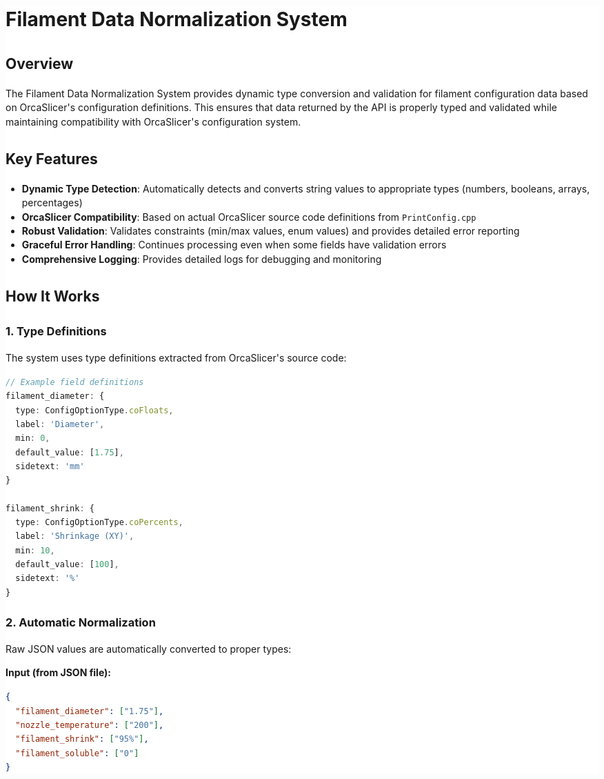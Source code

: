 # Filament Data Normalization System

## Overview

The Filament Data Normalization System provides dynamic type conversion and validation for filament configuration data based on OrcaSlicer's configuration definitions. This ensures that data returned by the API is properly typed and validated while maintaining compatibility with OrcaSlicer's configuration system.

## Key Features

- **Dynamic Type Detection**: Automatically detects and converts string values to appropriate types (numbers, booleans, arrays, percentages)
- **OrcaSlicer Compatibility**: Based on actual OrcaSlicer source code definitions from `PrintConfig.cpp`
- **Robust Validation**: Validates constraints (min/max values, enum values) and provides detailed error reporting
- **Graceful Error Handling**: Continues processing even when some fields have validation errors
- **Comprehensive Logging**: Provides detailed logs for debugging and monitoring

## How It Works

### 1. Type Definitions

The system uses type definitions extracted from OrcaSlicer's source code:

```typescript
// Example field definitions
filament_diameter: {
  type: ConfigOptionType.coFloats,
  label: 'Diameter',
  min: 0,
  default_value: [1.75],
  sidetext: 'mm'
}

filament_shrink: {
  type: ConfigOptionType.coPercents,
  label: 'Shrinkage (XY)',
  min: 10,
  default_value: [100],
  sidetext: '%'
}
```

### 2. Automatic Normalization

Raw JSON values are automatically converted to proper types:

**Input (from JSON file):**
```json
{
  "filament_diameter": ["1.75"],
  "nozzle_temperature": ["200"],
  "filament_shrink": ["95%"],
  "filament_soluble": ["0"]
}
```
